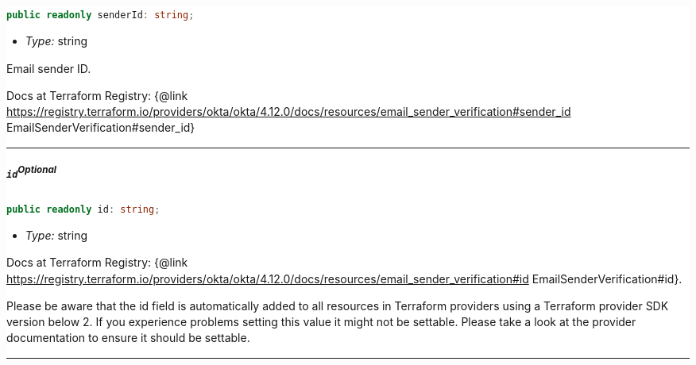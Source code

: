 ```typescript
public readonly senderId: string;
```

- *Type:* string

Email sender ID.

Docs at Terraform Registry: {@link https://registry.terraform.io/providers/okta/okta/4.12.0/docs/resources/email_sender_verification#sender_id EmailSenderVerification#sender_id}

---

##### `id`<sup>Optional</sup> <a name="id" id="@cdktf/provider-okta.emailSenderVerification.EmailSenderVerificationConfig.property.id"></a>

```typescript
public readonly id: string;
```

- *Type:* string

Docs at Terraform Registry: {@link https://registry.terraform.io/providers/okta/okta/4.12.0/docs/resources/email_sender_verification#id EmailSenderVerification#id}.

Please be aware that the id field is automatically added to all resources in Terraform providers using a Terraform provider SDK version below 2.
If you experience problems setting this value it might not be settable. Please take a look at the provider documentation to ensure it should be settable.

---



